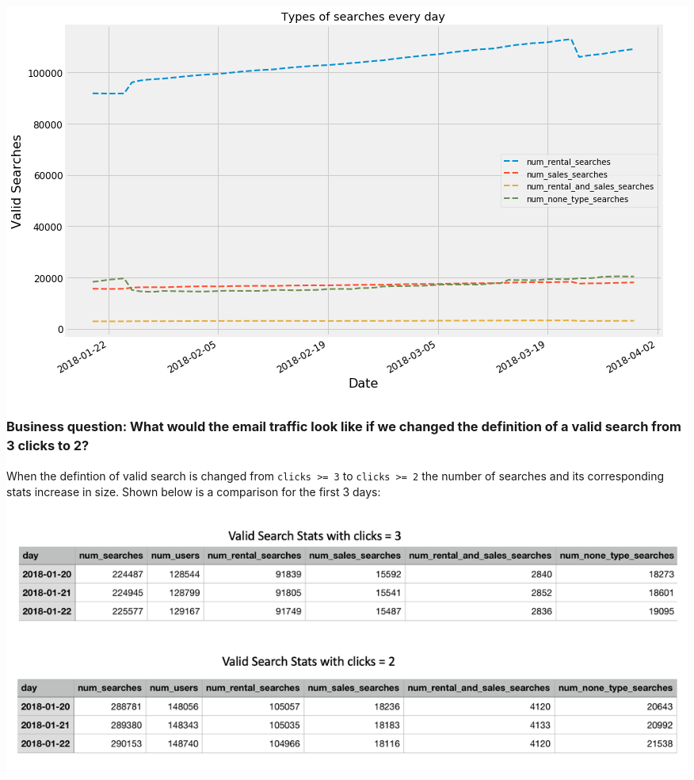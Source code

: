 ![png](Report_Shravan_Kuchkula_files/Report_Shravan_Kuchkula_13_0.png)


### Business question: What would the email traffic look like if we changed the definition of a valid search from 3 clicks to 2?
When the defintion of valid search is changed from `clicks >= 3` to `clicks >= 2` the number of searches and its corresponding stats increase in size. Shown below is a comparison for the first 3 days:

![clicks](Report_Shravan_Kuchkula_files/clicks.png)
